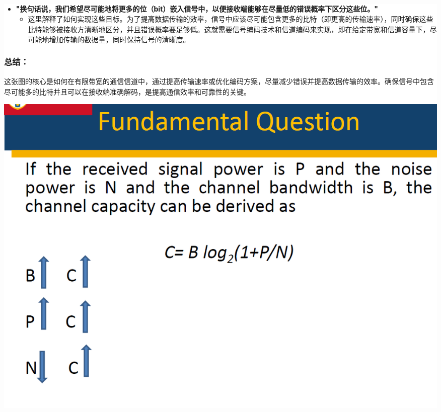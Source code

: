 - **"换句话说，我们希望尽可能地将更多的位（bit）嵌入信号中，以便接收端能够在尽量低的错误概率下区分这些位。"**
  - 这里解释了如何实现这些目标。为了提高数据传输的效率，信号中应该尽可能包含更多的比特（即更高的传输速率），同时确保这些比特能够被接收方清晰地区分，并且错误概率要足够低。这就需要信号编码技术和信道编码来实现，即在给定带宽和信道容量下，尽可能地增加传输的数据量，同时保持信号的清晰度。

### 总结：

这张图的核心是如何在有限带宽的通信信道中，通过提高传输速率或优化编码方案，尽量减少错误并提高数据传输的效率。确保信号中包含尽可能多的比特并且可以在接收端准确解码，是提高通信效率和可靠性的关键。

![image-20250816142457167](reademe.assets/image-20250816142457167.png)
